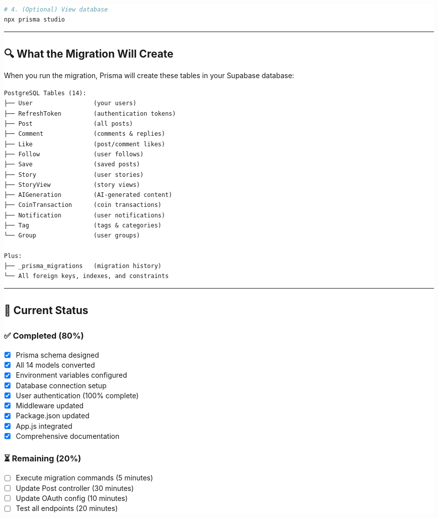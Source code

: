 ```powershell
# 4. (Optional) View database
npx prisma studio
```

---

## 🔍 What the Migration Will Create

When you run the migration, Prisma will create these tables in your Supabase database:

```
PostgreSQL Tables (14):
├── User                 (your users)
├── RefreshToken         (authentication tokens)
├── Post                 (all posts)
├── Comment              (comments & replies)
├── Like                 (post/comment likes)
├── Follow               (user follows)
├── Save                 (saved posts)
├── Story                (user stories)
├── StoryView            (story views)
├── AIGeneration         (AI-generated content)
├── CoinTransaction      (coin transactions)
├── Notification         (user notifications)
├── Tag                  (tags & categories)
└── Group                (user groups)

Plus:
├── _prisma_migrations   (migration history)
└── All foreign keys, indexes, and constraints
```

---

## 🎯 Current Status

### ✅ Completed (80%)
- [x] Prisma schema designed
- [x] All 14 models converted
- [x] Environment variables configured
- [x] Database connection setup
- [x] User authentication (100% complete)
- [x] Middleware updated
- [x] Package.json updated
- [x] App.js integrated
- [x] Comprehensive documentation

### ⏳ Remaining (20%)
- [ ] Execute migration commands (5 minutes)
- [ ] Update Post controller (30 minutes)
- [ ] Update OAuth config (10 minutes)
- [ ] Test all endpoints (20 minutes)
